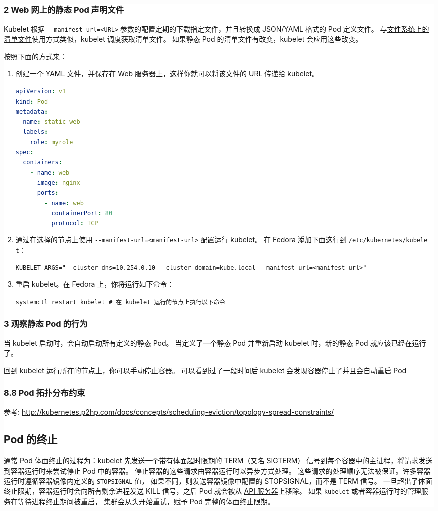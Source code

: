 ### 2 Web 网上的静态 Pod 声明文件

Kubelet 根据 `--manifest-url=<URL>` 参数的配置定期的下载指定文件，并且转换成 JSON/YAML 格式的 Pod 定义文件。 与[文件系统上的清单文件](https://kubernetes.io/zh-cn/docs/tasks/configure-pod-container/static-pod/#configuration-files)使用方式类似，kubelet 调度获取清单文件。 如果静态 Pod 的清单文件有改变，kubelet 会应用这些改变。

按照下面的方式来：

1. 创建一个 YAML 文件，并保存在 Web 服务器上，这样你就可以将该文件的 URL 传递给 kubelet。

   ```yaml
   apiVersion: v1
   kind: Pod
   metadata:
     name: static-web
     labels:
       role: myrole
   spec:
     containers:
       - name: web
         image: nginx
         ports:
           - name: web
             containerPort: 80
             protocol: TCP
   ```

1. 通过在选择的节点上使用 `--manifest-url=<manifest-url>` 配置运行 kubelet。 在 Fedora 添加下面这行到 `/etc/kubernetes/kubelet`：

   ```shell
   KUBELET_ARGS="--cluster-dns=10.254.0.10 --cluster-domain=kube.local --manifest-url=<manifest-url>"
   ```

1. 重启 kubelet。在 Fedora 上，你将运行如下命令：

   ```shell
   systemctl restart kubelet # 在 kubelet 运行的节点上执行以下命令
   ```

### 3 观察静态 Pod 的行为

当 kubelet 启动时，会自动启动所有定义的静态 Pod。 当定义了一个静态 Pod 并重新启动 kubelet 时，新的静态 Pod 就应该已经在运行了。

回到 kubelet 运行所在的节点上，你可以手动停止容器。 可以看到过了一段时间后 kubelet 会发现容器停止了并且会自动重启 Pod





### 8.8 Pod 拓扑分布约束

参考: http://kubernetes.p2hp.com/docs/concepts/scheduling-eviction/topology-spread-constraints/

## Pod 的终止

通常 Pod 体面终止的过程为：kubelet 先发送一个带有体面超时限期的 TERM（又名 SIGTERM） 信号到每个容器中的主进程，将请求发送到容器运行时来尝试停止 Pod 中的容器。 停止容器的这些请求由容器运行时以异步方式处理。 这些请求的处理顺序无法被保证。许多容器运行时遵循容器镜像内定义的 `STOPSIGNAL` 值， 如果不同，则发送容器镜像中配置的 STOPSIGNAL，而不是 TERM 信号。 一旦超出了体面终止限期，容器运行时会向所有剩余进程发送 KILL 信号，之后 Pod 就会被从 [API 服务器](https://kubernetes.io/zh-cn/docs/concepts/overview/components/#kube-apiserver)上移除。 如果 `kubelet` 或者容器运行时的管理服务在等待进程终止期间被重启， 集群会从头开始重试，赋予 Pod 完整的体面终止限期。

